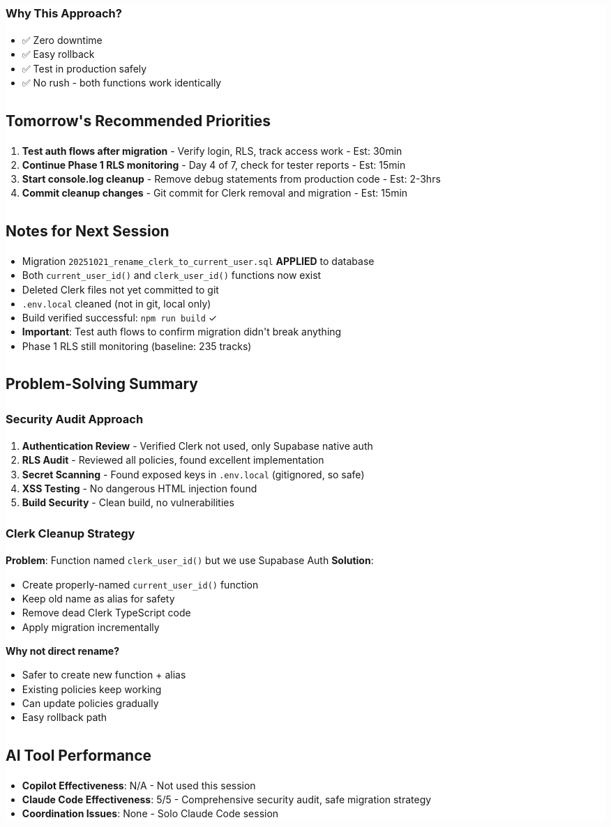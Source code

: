 ### Why This Approach?
- ✅ Zero downtime
- ✅ Easy rollback
- ✅ Test in production safely
- ✅ No rush - both functions work identically

## Tomorrow's Recommended Priorities
1. **Test auth flows after migration** - Verify login, RLS, track access work - Est: 30min
2. **Continue Phase 1 RLS monitoring** - Day 4 of 7, check for tester reports - Est: 15min
3. **Start console.log cleanup** - Remove debug statements from production code - Est: 2-3hrs
4. **Commit cleanup changes** - Git commit for Clerk removal and migration - Est: 15min

## Notes for Next Session
- Migration `20251021_rename_clerk_to_current_user.sql` **APPLIED** to database
- Both `current_user_id()` and `clerk_user_id()` functions now exist
- Deleted Clerk files not yet committed to git
- `.env.local` cleaned (not in git, local only)
- Build verified successful: `npm run build` ✓
- **Important**: Test auth flows to confirm migration didn't break anything
- Phase 1 RLS still monitoring (baseline: 235 tracks)

## Problem-Solving Summary

### Security Audit Approach
1. **Authentication Review** - Verified Clerk not used, only Supabase native auth
2. **RLS Audit** - Reviewed all policies, found excellent implementation
3. **Secret Scanning** - Found exposed keys in `.env.local` (gitignored, so safe)
4. **XSS Testing** - No dangerous HTML injection found
5. **Build Security** - Clean build, no vulnerabilities

### Clerk Cleanup Strategy
**Problem**: Function named `clerk_user_id()` but we use Supabase Auth
**Solution**:
- Create properly-named `current_user_id()` function
- Keep old name as alias for safety
- Remove dead Clerk TypeScript code
- Apply migration incrementally

**Why not direct rename?**
- Safer to create new function + alias
- Existing policies keep working
- Can update policies gradually
- Easy rollback path

## AI Tool Performance
- **Copilot Effectiveness**: N/A - Not used this session
- **Claude Code Effectiveness**: 5/5 - Comprehensive security audit, safe migration strategy
- **Coordination Issues**: None - Solo Claude Code session
